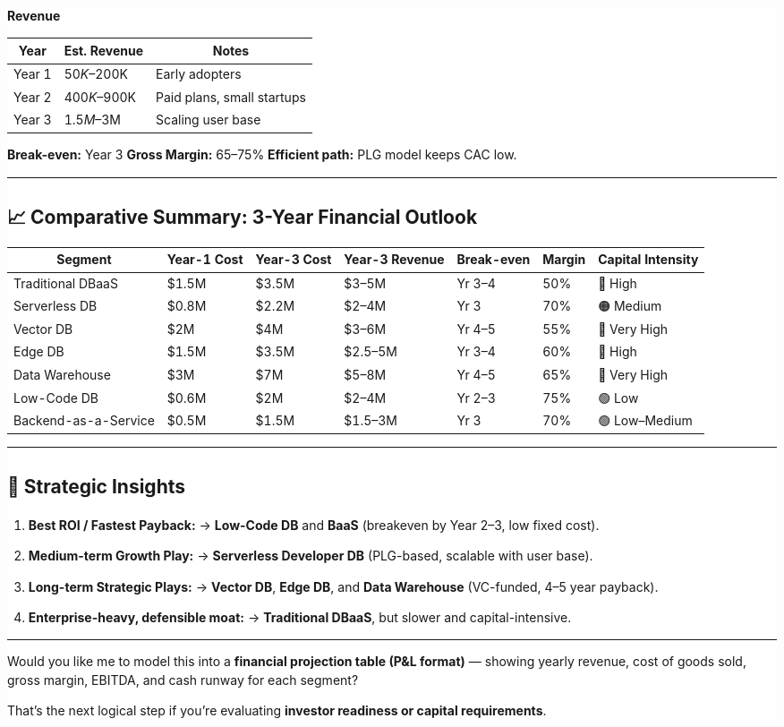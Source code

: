 **Revenue**

| Year   | Est. Revenue | Notes                      |
| ------ | ------------ | -------------------------- |
| Year 1 | $50K–$200K   | Early adopters             |
| Year 2 | $400K–$900K  | Paid plans, small startups |
| Year 3 | $1.5M–$3M    | Scaling user base          |

**Break-even:** Year 3
**Gross Margin:** 65–75%
**Efficient path:** PLG model keeps CAC low.

---

## 📈 Comparative Summary: 3-Year Financial Outlook

| Segment              | Year-1 Cost | Year-3 Cost | Year-3 Revenue | Break-even | Margin | Capital Intensity |
| -------------------- | ----------- | ----------- | -------------- | ---------- | ------ | ----------------- |
| Traditional DBaaS    | $1.5M       | $3.5M       | $3–5M          | Yr 3–4     | 50%    | 🔴 High           |
| Serverless DB        | $0.8M       | $2.2M       | $2–4M          | Yr 3       | 70%    | 🟠 Medium         |
| Vector DB            | $2M         | $4M         | $3–6M          | Yr 4–5     | 55%    | 🔴 Very High      |
| Edge DB              | $1.5M       | $3.5M       | $2.5–5M        | Yr 3–4     | 60%    | 🔴 High           |
| Data Warehouse       | $3M         | $7M         | $5–8M          | Yr 4–5     | 65%    | 🔴 Very High      |
| Low-Code DB          | $0.6M       | $2M         | $2–4M          | Yr 2–3     | 75%    | 🟢 Low            |
| Backend-as-a-Service | $0.5M       | $1.5M       | $1.5–3M        | Yr 3       | 70%    | 🟢 Low–Medium     |

---

## 🧠 Strategic Insights

1. **Best ROI / Fastest Payback:**
   → **Low-Code DB** and **BaaS** (breakeven by Year 2–3, low fixed cost).

2. **Medium-term Growth Play:**
   → **Serverless Developer DB** (PLG-based, scalable with user base).

3. **Long-term Strategic Plays:**
   → **Vector DB**, **Edge DB**, and **Data Warehouse** (VC-funded, 4–5 year payback).

4. **Enterprise-heavy, defensible moat:**
   → **Traditional DBaaS**, but slower and capital-intensive.

---

Would you like me to model this into a **financial projection table (P&L format)** — showing yearly revenue, cost of goods sold, gross margin, EBITDA, and cash runway for each segment?

That’s the next logical step if you’re evaluating **investor readiness or capital requirements**.
